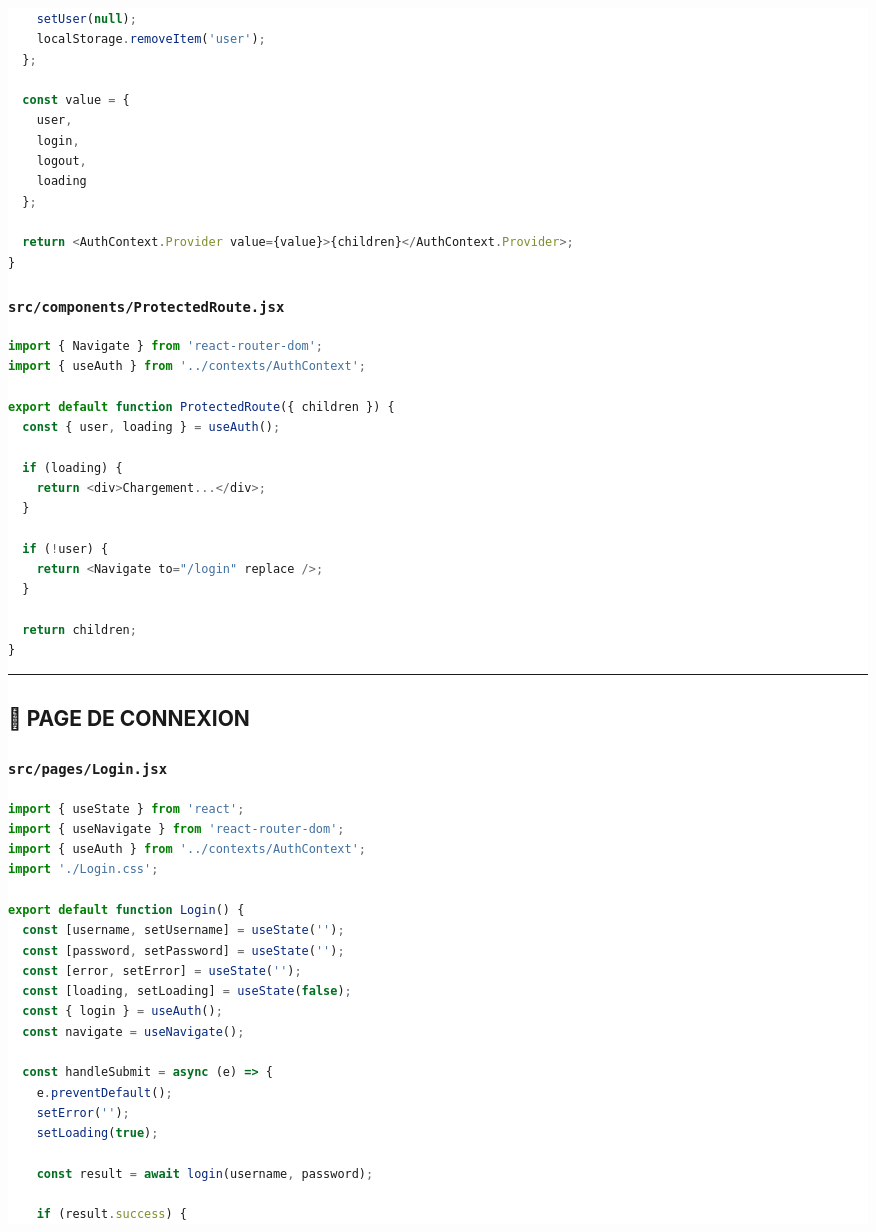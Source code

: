 ```javascript
    setUser(null);
    localStorage.removeItem('user');
  };

  const value = {
    user,
    login,
    logout,
    loading
  };

  return <AuthContext.Provider value={value}>{children}</AuthContext.Provider>;
}
```

### `src/components/ProtectedRoute.jsx`

```javascript
import { Navigate } from 'react-router-dom';
import { useAuth } from '../contexts/AuthContext';

export default function ProtectedRoute({ children }) {
  const { user, loading } = useAuth();

  if (loading) {
    return <div>Chargement...</div>;
  }

  if (!user) {
    return <Navigate to="/login" replace />;
  }

  return children;
}
```

---

## 📄 PAGE DE CONNEXION

### `src/pages/Login.jsx`

```javascript
import { useState } from 'react';
import { useNavigate } from 'react-router-dom';
import { useAuth } from '../contexts/AuthContext';
import './Login.css';

export default function Login() {
  const [username, setUsername] = useState('');
  const [password, setPassword] = useState('');
  const [error, setError] = useState('');
  const [loading, setLoading] = useState(false);
  const { login } = useAuth();
  const navigate = useNavigate();

  const handleSubmit = async (e) => {
    e.preventDefault();
    setError('');
    setLoading(true);

    const result = await login(username, password);

    if (result.success) {
```